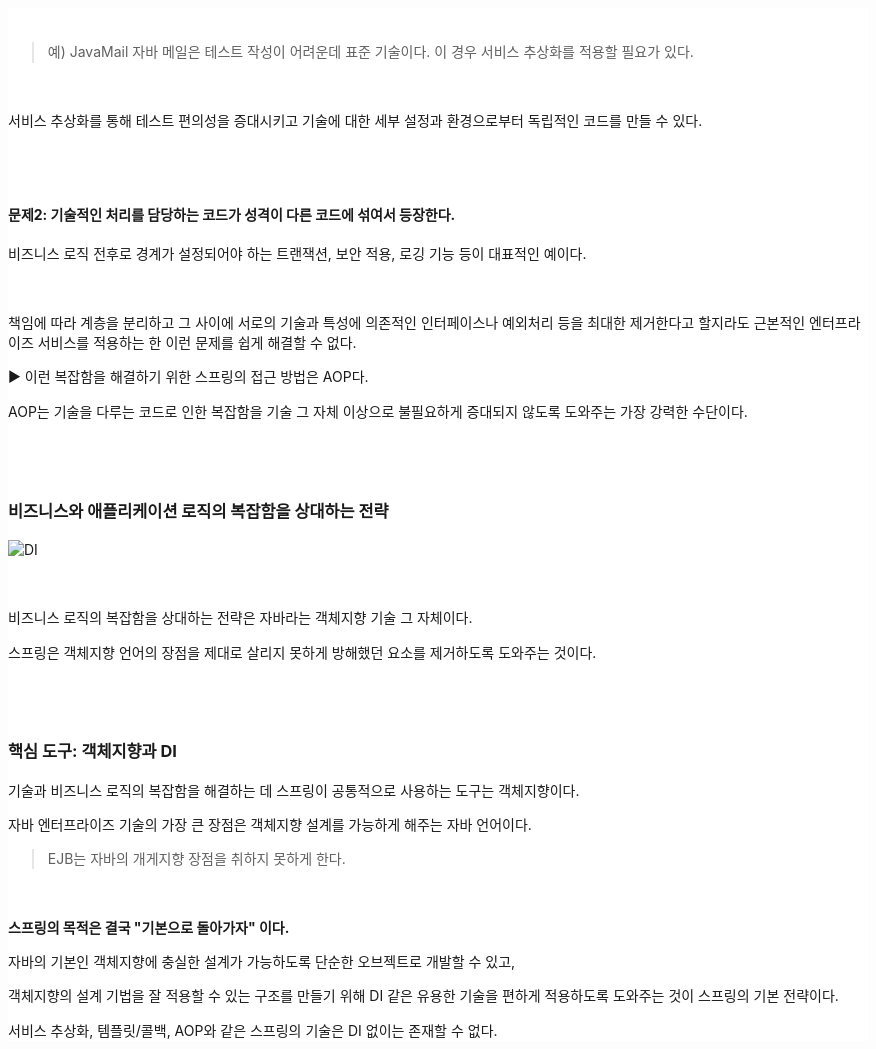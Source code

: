 <br />

> 예) JavaMail
> 자바 메일은 테스트 작성이 어려운데 표준 기술이다.
> 이 경우 서비스 추상화를 적용할 필요가 있다.

<br />

서비스 추상화를 통해 테스트 편의성을 증대시키고 기술에 대한 세부 설정과 환경으로부터 독립적인 코드를 만들 수 있다.

<br />
<br />

#### 문제2: 기술적인 처리를 담당하는 코드가 성격이 다른 코드에 섞여서 등장한다.

비즈니스 로직 전후로 경계가 설정되어야 하는 트랜잭션, 보안 적용, 로깅 기능 등이 대표적인 예이다.

<br />

책임에 따라 계층을 분리하고 그 사이에 서로의 기술과 특성에 의존적인 인터페이스나 예외처리 등을 최대한 제거한다고 할지라도
근본적인 엔터프라이즈 서비스를 적용하는 한 이런 문제를 쉽게 해결할 수 없다.

▶️ 이런 복잡함을 해결하기 위한 스프링의 접근 방법은 AOP다.

AOP는 기술을 다루는 코드로 인한 복잡함을 기술 그 자체 이상으로 불필요하게 증대되지 않도록 도와주는 가장 강력한 수단이다.

<br /> 
<br />

### 비즈니스와 애플리케이션 로직의 복잡함을 상대하는 전략

![DI](https://user-images.githubusercontent.com/33855307/134643113-cf8a5414-652c-4681-b153-d8b40a492975.jpeg)

<br />

비즈니스 로직의 복잡함을 상대하는 전략은 자바라는 객체지향 기술 그 자체이다.

스프링은 객체지향 언어의 장점을 제대로 살리지 못하게 방해했던 요소를 제거하도록 도와주는 것이다.

<br /> 
<br />

### 핵심 도구: 객체지향과 DI

기술과 비즈니스 로직의 복잡함을 해결하는 데 스프링이 공통적으로 사용하는 도구는 객체지향이다.

자바 엔터프라이즈 기술의 가장 큰 장점은 객체지향 설계를 가능하게 해주는 자바 언어이다.
<br />

> EJB는 자바의 개게지향 장점을 취하지 못하게 한다.

<br />

**스프링의 목적은 결국 "기본으로 돌아가자" 이다.**

자바의 기본인 객체지향에 충실한 설계가 가능하도록 단순한 오브젝트로 개발할 수 있고,

객체지향의 설계 기법을 잘 적용할 수 있는 구조를 만들기 위해 DI 같은 유용한 기술을 편하게 적용하도록 도와주는 것이 스프링의 기본 전략이다.

서비스 추상화, 템플릿/콜백, AOP와 같은 스프링의 기술은 DI 없이는 존재할 수 없다.
